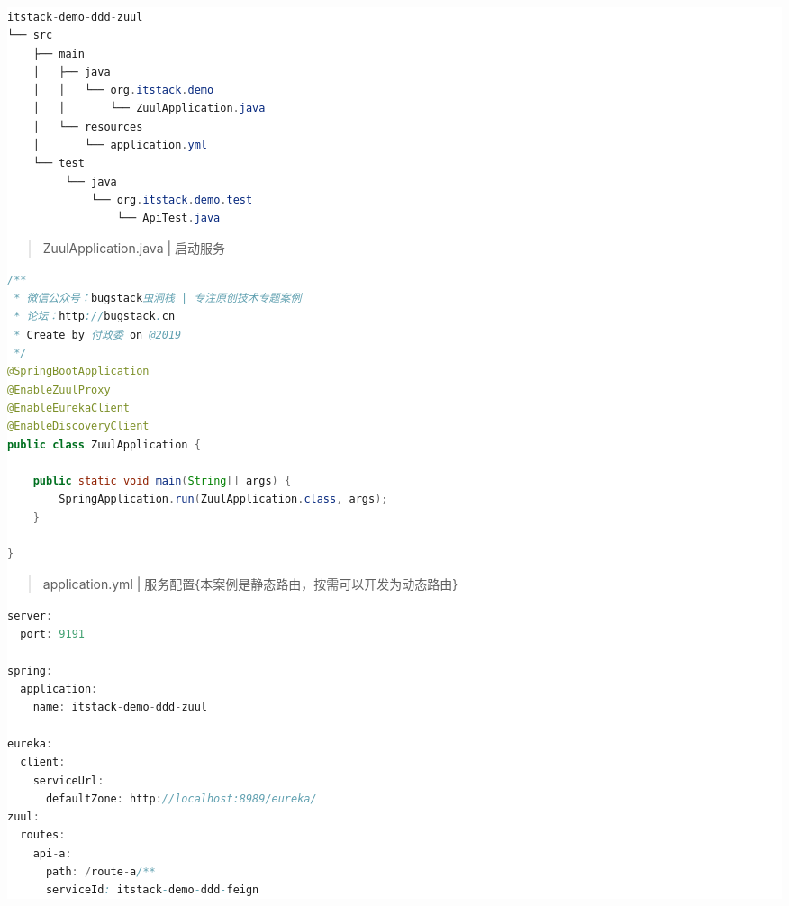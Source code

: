 ```java
itstack-demo-ddd-zuul
└── src
    ├── main
    │   ├── java
    │   │   └── org.itstack.demo
    │   │       └── ZuulApplication.java
    │   └── resources	
    │       └── application.yml
    └── test
         └── java
             └── org.itstack.demo.test
                 └── ApiTest.java
```

>ZuulApplication.java | 启动服务

```java
/**
 * 微信公众号：bugstack虫洞栈 | 专注原创技术专题案例
 * 论坛：http://bugstack.cn
 * Create by 付政委 on @2019
 */
@SpringBootApplication
@EnableZuulProxy
@EnableEurekaClient
@EnableDiscoveryClient
public class ZuulApplication {

    public static void main(String[] args) {
        SpringApplication.run(ZuulApplication.class, args);
    }

}
```

>application.yml | 服务配置{本案例是静态路由，按需可以开发为动态路由}

```java
server:
  port: 9191

spring:
  application:
    name: itstack-demo-ddd-zuul

eureka:
  client:
    serviceUrl:
      defaultZone: http://localhost:8989/eureka/
zuul:
  routes:
    api-a:
      path: /route-a/**
      serviceId: itstack-demo-ddd-feign
```
